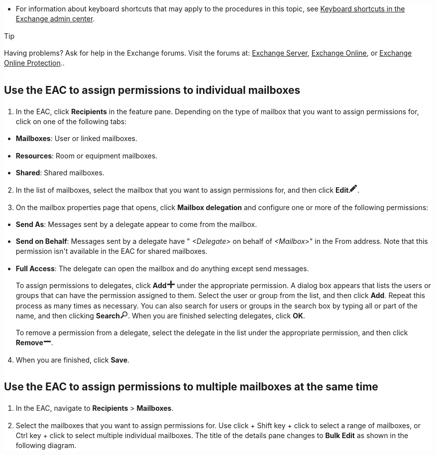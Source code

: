 - For information about keyboard shortcuts that may apply to the procedures in this topic, see [Keyboard shortcuts in the Exchange admin center](../about-documentation/keyboard-shortcuts-in-eac.md).
    
> [!TIP]
> Having problems? Ask for help in the Exchange forums. Visit the forums at: [Exchange Server](https://go.microsoft.com/fwlink/p/?linkId=60612), [Exchange Online](https://go.microsoft.com/fwlink/p/?linkId=267542), or [Exchange Online Protection](https://go.microsoft.com/fwlink/p/?linkId=285351).. 
  
## Use the EAC to assign permissions to individual mailboxes

1. In the EAC, click **Recipients** in the feature pane. Depending on the type of mailbox that you want to assign permissions for, click on one of the following tabs: 
    
  - **Mailboxes**: User or linked mailboxes.
    
  - **Resources**: Room or equipment mailboxes.
    
  - **Shared**: Shared mailboxes.
    
2. In the list of mailboxes, select the mailbox that you want to assign permissions for, and then click **Edit**![Edit icon](../media/ITPro_EAC_EditIcon.png).
    
3. On the mailbox properties page that opens, click **Mailbox delegation** and configure one or more of the following permissions: 
    
  - **Send As**: Messages sent by a delegate appear to come from the mailbox.
    
  - **Send on Behalf**: Messages sent by a delegate have " _\<Delegate\>_ on behalf of  _\<Mailbox\>_" in the From address. Note that this permission isn't available in the EAC for shared mailboxes.
    
  - **Full Access**: The delegate can open the mailbox and do anything except send messages.
    
    To assign permissions to delegates, click **Add**![Add icon](../media/ITPro_EAC_AddIcon.png) under the appropriate permission. A dialog box appears that lists the users or groups that can have the permission assigned to them. Select the user or group from the list, and then click **Add**. Repeat this process as many times as necessary. You can also search for users or groups in the search box by typing all or part of the name, and then clicking **Search**![Search icon](../media/ITPro_EAC_.png). When you are finished selecting delegates, click **OK**.
    
    To remove a permission from a delegate, select the delegate in the list under the appropriate permission, and then click **Remove**![Remove icon](../media/ITPro_EAC_RemoveIcon.png).
    
4. When you are finished, click **Save**.
    
## Use the EAC to assign permissions to multiple mailboxes at the same time

1. In the EAC, navigate to **Recipients** > **Mailboxes**.
    
2. Select the mailboxes that you want to assign permissions for. Use click + Shift key + click to select a range of mailboxes, or Ctrl key + click to select multiple individual mailboxes. The title of the details pane changes to **Bulk Edit** as shown in the following diagram. 